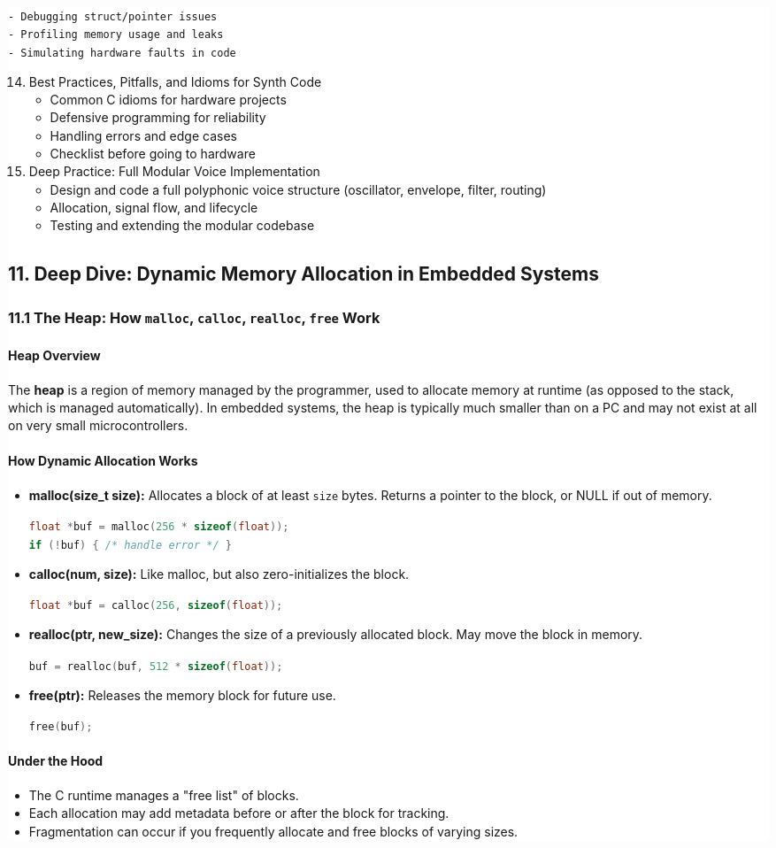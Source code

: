     - Debugging struct/pointer issues
    - Profiling memory usage and leaks
    - Simulating hardware faults in code
14. Best Practices, Pitfalls, and Idioms for Synth Code
    - Common C idioms for hardware projects
    - Defensive programming for reliability
    - Handling errors and edge cases
    - Checklist before going to hardware
15. Deep Practice: Full Modular Voice Implementation
    - Design and code a full polyphonic voice structure (oscillator, envelope, filter, routing)
    - Allocation, signal flow, and lifecycle
    - Testing and extending the modular codebase


## 11. Deep Dive: Dynamic Memory Allocation in Embedded Systems

### 11.1 The Heap: How `malloc`, `calloc`, `realloc`, `free` Work

#### Heap Overview

The **heap** is a region of memory managed by the programmer, used to allocate memory at runtime (as opposed to the stack, which is managed automatically). In embedded systems, the heap is typically much smaller than on a PC and may not exist at all on very small microcontrollers.

#### How Dynamic Allocation Works

- **malloc(size_t size):** Allocates a block of at least `size` bytes. Returns a pointer to the block, or NULL if out of memory.
    ```c
    float *buf = malloc(256 * sizeof(float));
    if (!buf) { /* handle error */ }
    ```
- **calloc(num, size):** Like malloc, but also zero-initializes the block.
    ```c
    float *buf = calloc(256, sizeof(float));
    ```
- **realloc(ptr, new_size):** Changes the size of a previously allocated block. May move the block in memory.
    ```c
    buf = realloc(buf, 512 * sizeof(float));
    ```
- **free(ptr):** Releases the memory block for future use.
    ```c
    free(buf);
    ```

#### Under the Hood

- The C runtime manages a "free list" of blocks.
- Each allocation may add metadata before or after the block for tracking.
- Fragmentation can occur if you frequently allocate and free blocks of varying sizes.
